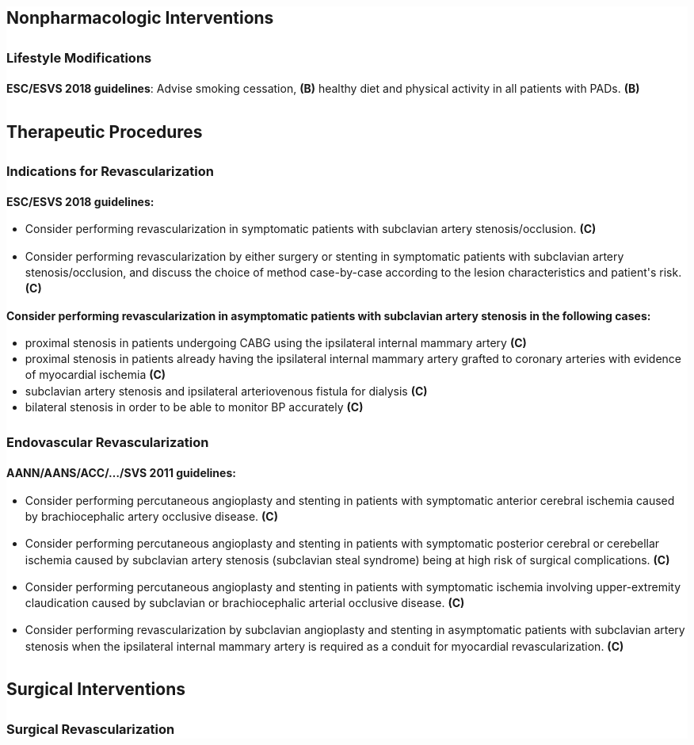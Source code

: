 ## Nonpharmacologic Interventions

### Lifestyle Modifications

**ESC/ESVS 2018 guidelines**: Advise smoking cessation, **(B)** healthy diet and physical activity in all patients with PADs. **(B)**

## Therapeutic Procedures

### Indications for Revascularization

**ESC/ESVS 2018 guidelines:**

- Consider performing revascularization in symptomatic patients with subclavian artery stenosis/occlusion. **(C)**

- Consider performing revascularization by either surgery or stenting in symptomatic patients with subclavian artery stenosis/occlusion, and discuss the choice of method case-by-case according to the lesion characteristics and patient's risk. **(C)**

**Consider performing revascularization in asymptomatic patients with subclavian artery stenosis in the following cases:**

- proximal stenosis in patients undergoing CABG using the ipsilateral internal mammary artery **(C)**
- proximal stenosis in patients already having the ipsilateral internal mammary artery grafted to coronary arteries with evidence of myocardial ischemia **(C)**
- subclavian artery stenosis and ipsilateral arteriovenous fistula for dialysis **(C)**
- bilateral stenosis in order to be able to monitor BP accurately **(C)**

### Endovascular Revascularization

**AANN/AANS/ACC/…/SVS 2011 guidelines:**

- Consider performing percutaneous angioplasty and stenting in patients with symptomatic anterior cerebral ischemia caused by brachiocephalic artery occlusive disease. **(C)**

- Consider performing percutaneous angioplasty and stenting in patients with symptomatic posterior cerebral or cerebellar ischemia caused by subclavian artery stenosis (subclavian steal syndrome) being at high risk of surgical complications. **(C)**

- Consider performing percutaneous angioplasty and stenting in patients with symptomatic ischemia involving upper-extremity claudication caused by subclavian or brachiocephalic arterial occlusive disease. **(C)**

- Consider performing revascularization by subclavian angioplasty and stenting in asymptomatic patients with subclavian artery stenosis when the ipsilateral internal mammary artery is required as a conduit for myocardial revascularization. **(C)**

## Surgical Interventions

### Surgical Revascularization
